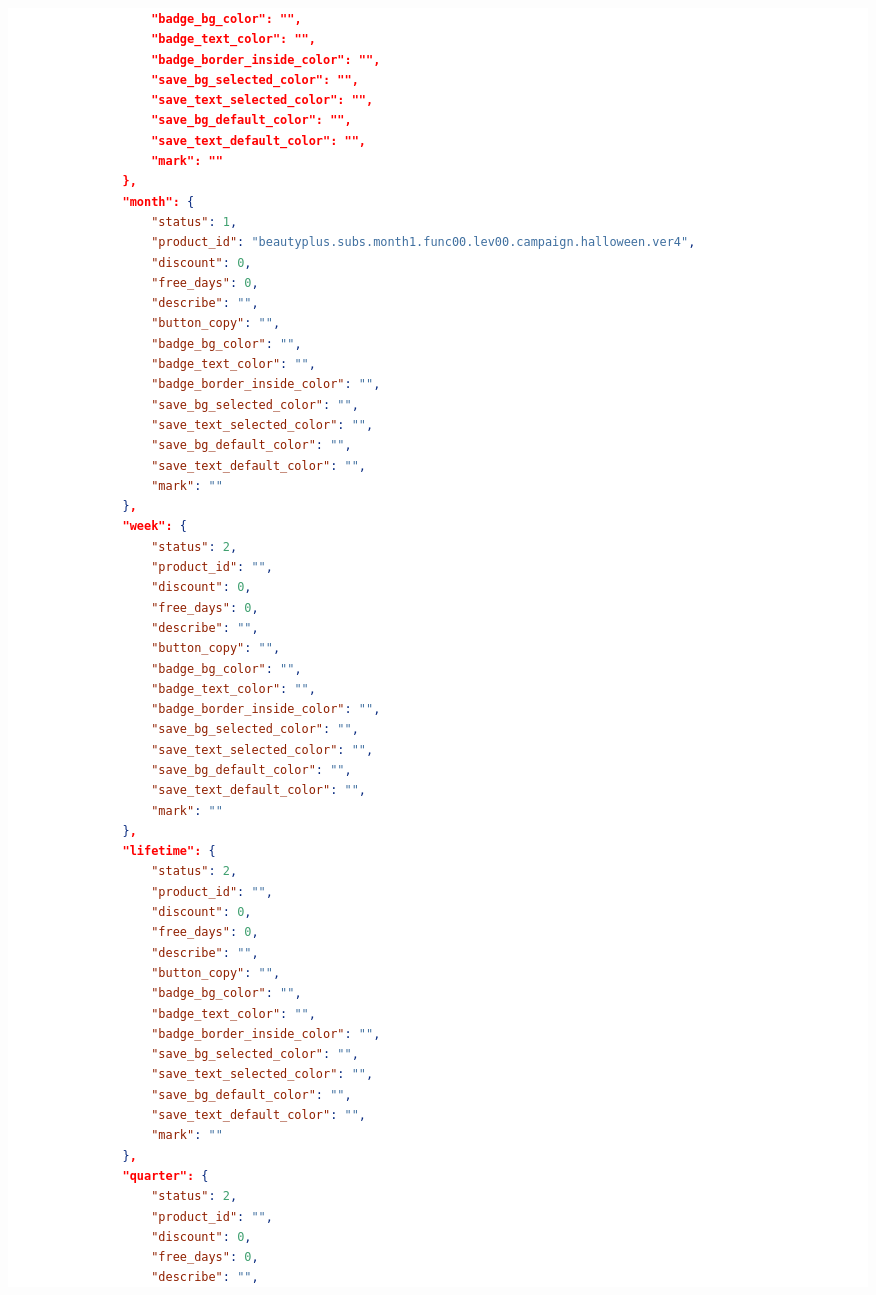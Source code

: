```json
                    "badge_bg_color": "",
                    "badge_text_color": "",
                    "badge_border_inside_color": "",
                    "save_bg_selected_color": "",
                    "save_text_selected_color": "",
                    "save_bg_default_color": "",
                    "save_text_default_color": "",
                    "mark": ""
                },
                "month": {
                    "status": 1,
                    "product_id": "beautyplus.subs.month1.func00.lev00.campaign.halloween.ver4",
                    "discount": 0,
                    "free_days": 0,
                    "describe": "",
                    "button_copy": "",
                    "badge_bg_color": "",
                    "badge_text_color": "",
                    "badge_border_inside_color": "",
                    "save_bg_selected_color": "",
                    "save_text_selected_color": "",
                    "save_bg_default_color": "",
                    "save_text_default_color": "",
                    "mark": ""
                },
                "week": {
                    "status": 2,
                    "product_id": "",
                    "discount": 0,
                    "free_days": 0,
                    "describe": "",
                    "button_copy": "",
                    "badge_bg_color": "",
                    "badge_text_color": "",
                    "badge_border_inside_color": "",
                    "save_bg_selected_color": "",
                    "save_text_selected_color": "",
                    "save_bg_default_color": "",
                    "save_text_default_color": "",
                    "mark": ""
                },
                "lifetime": {
                    "status": 2,
                    "product_id": "",
                    "discount": 0,
                    "free_days": 0,
                    "describe": "",
                    "button_copy": "",
                    "badge_bg_color": "",
                    "badge_text_color": "",
                    "badge_border_inside_color": "",
                    "save_bg_selected_color": "",
                    "save_text_selected_color": "",
                    "save_bg_default_color": "",
                    "save_text_default_color": "",
                    "mark": ""
                },
                "quarter": {
                    "status": 2,
                    "product_id": "",
                    "discount": 0,
                    "free_days": 0,
                    "describe": "",
```